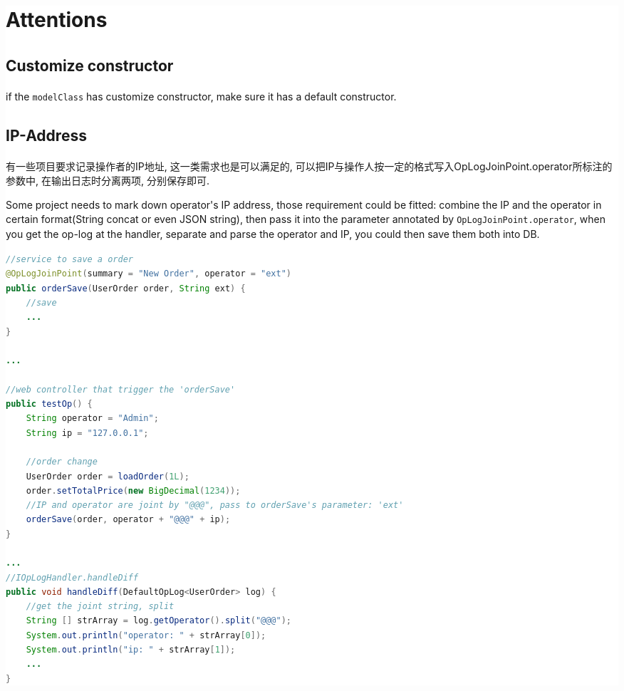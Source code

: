 

# Attentions

## Customize  constructor

if the `modelClass` has customize constructor, make sure it has a default constructor.



## IP-Address

有一些项目要求记录操作者的IP地址, 这一类需求也是可以满足的, 可以把IP与操作人按一定的格式写入OpLogJoinPoint.operator所标注的参数中, 在输出日志时分离两项, 分别保存即可. 

Some project needs to mark down operator's IP address, those requirement could be fitted: combine the IP and the operator in certain format(String concat or even JSON string), then pass it into the parameter annotated by `OpLogJoinPoint.operator`, when you get the op-log at the handler, separate and parse the operator and IP, you could then save them both into DB.

```java
//service to save a order
@OpLogJoinPoint(summary = "New Order", operator = "ext")
public orderSave(UserOrder order, String ext) {
    //save
    ...
}

...

//web controller that trigger the 'orderSave'
public testOp() {
    String operator = "Admin";
    String ip = "127.0.0.1";
    
    //order change
    UserOrder order = loadOrder(1L);
    order.setTotalPrice(new BigDecimal(1234));
    //IP and operator are joint by "@@@", pass to orderSave's parameter: 'ext'
    orderSave(order, operator + "@@@" + ip);
}

...
//IOpLogHandler.handleDiff
public void handleDiff(DefaultOpLog<UserOrder> log) {
    //get the joint string, split
    String [] strArray = log.getOperator().split("@@@");
    System.out.println("operator: " + strArray[0]);
    System.out.println("ip: " + strArray[1]);
    ...
}
```
